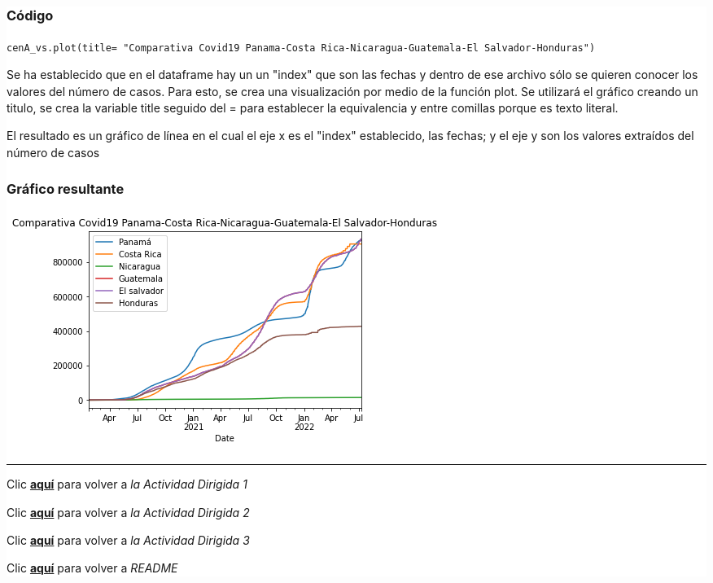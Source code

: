 ### Código 
```
cenA_vs.plot(title= "Comparativa Covid19 Panama-Costa Rica-Nicaragua-Guatemala-El Salvador-Honduras")
```

Se ha establecido que en el dataframe hay un un "index" que son las fechas y dentro de ese archivo sólo se quieren conocer los valores del número de casos. Para esto, se crea una visualización por medio de la función plot. Se utilizará el gráfico creando un titulo, se crea la variable title seguido del = para establecer la equivalencia y entre comillas porque es texto literal.

El resultado es un gráfico de línea en el cual el eje x es el "index" establecido, las fechas; y el eje y son los valores extraídos del número de casos 

### Gráfico resultante

<img src = "https://github.com/nebrijas/kgarciay-web/blob/main/grafica_cen_A.png">


-----------------------------------

Clic **[aquí](https://github.com/nebrijas/kgarciay-web/blob/main/AD1.md)** para volver a *la Actividad Dirigida 1*

Clic **[aquí](https://github.com/nebrijas/kgarciay-web/blob/main/AD2.md)** para volver a *la Actividad Dirigida 2*

Clic **[aquí](https://github.com/nebrijas/kgarciay-web/blob/main/AD3.md)** para volver a *la Actividad Dirigida 3*

Clic **[aquí](https://github.com/nebrijas/kgarciay-web/blob/main/README.md)** para volver a *README*

